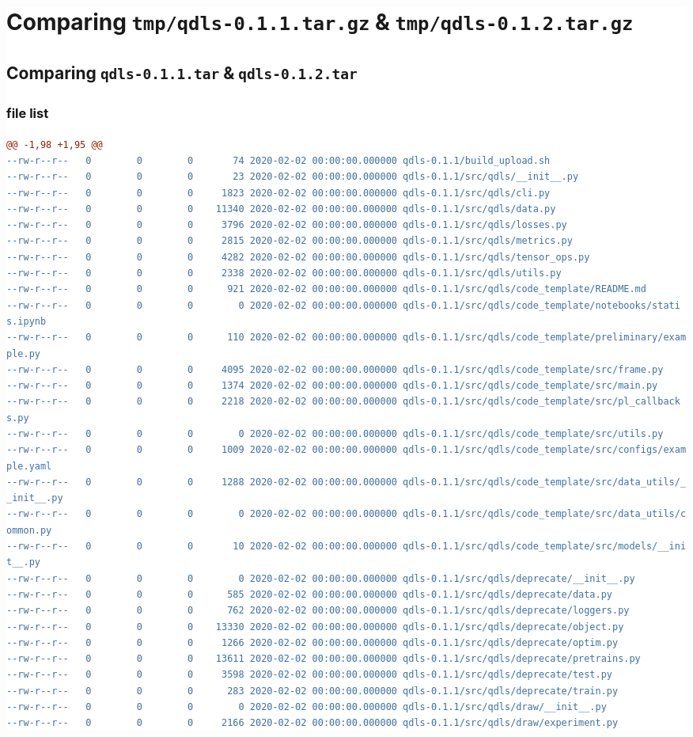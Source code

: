 # Comparing `tmp/qdls-0.1.1.tar.gz` & `tmp/qdls-0.1.2.tar.gz`

## Comparing `qdls-0.1.1.tar` & `qdls-0.1.2.tar`

### file list

```diff
@@ -1,98 +1,95 @@
--rw-r--r--   0        0        0       74 2020-02-02 00:00:00.000000 qdls-0.1.1/build_upload.sh
--rw-r--r--   0        0        0       23 2020-02-02 00:00:00.000000 qdls-0.1.1/src/qdls/__init__.py
--rw-r--r--   0        0        0     1823 2020-02-02 00:00:00.000000 qdls-0.1.1/src/qdls/cli.py
--rw-r--r--   0        0        0    11340 2020-02-02 00:00:00.000000 qdls-0.1.1/src/qdls/data.py
--rw-r--r--   0        0        0     3796 2020-02-02 00:00:00.000000 qdls-0.1.1/src/qdls/losses.py
--rw-r--r--   0        0        0     2815 2020-02-02 00:00:00.000000 qdls-0.1.1/src/qdls/metrics.py
--rw-r--r--   0        0        0     4282 2020-02-02 00:00:00.000000 qdls-0.1.1/src/qdls/tensor_ops.py
--rw-r--r--   0        0        0     2338 2020-02-02 00:00:00.000000 qdls-0.1.1/src/qdls/utils.py
--rw-r--r--   0        0        0      921 2020-02-02 00:00:00.000000 qdls-0.1.1/src/qdls/code_template/README.md
--rw-r--r--   0        0        0        0 2020-02-02 00:00:00.000000 qdls-0.1.1/src/qdls/code_template/notebooks/statis.ipynb
--rw-r--r--   0        0        0      110 2020-02-02 00:00:00.000000 qdls-0.1.1/src/qdls/code_template/preliminary/example.py
--rw-r--r--   0        0        0     4095 2020-02-02 00:00:00.000000 qdls-0.1.1/src/qdls/code_template/src/frame.py
--rw-r--r--   0        0        0     1374 2020-02-02 00:00:00.000000 qdls-0.1.1/src/qdls/code_template/src/main.py
--rw-r--r--   0        0        0     2218 2020-02-02 00:00:00.000000 qdls-0.1.1/src/qdls/code_template/src/pl_callbacks.py
--rw-r--r--   0        0        0        0 2020-02-02 00:00:00.000000 qdls-0.1.1/src/qdls/code_template/src/utils.py
--rw-r--r--   0        0        0     1009 2020-02-02 00:00:00.000000 qdls-0.1.1/src/qdls/code_template/src/configs/example.yaml
--rw-r--r--   0        0        0     1288 2020-02-02 00:00:00.000000 qdls-0.1.1/src/qdls/code_template/src/data_utils/__init__.py
--rw-r--r--   0        0        0        0 2020-02-02 00:00:00.000000 qdls-0.1.1/src/qdls/code_template/src/data_utils/common.py
--rw-r--r--   0        0        0       10 2020-02-02 00:00:00.000000 qdls-0.1.1/src/qdls/code_template/src/models/__init__.py
--rw-r--r--   0        0        0        0 2020-02-02 00:00:00.000000 qdls-0.1.1/src/qdls/deprecate/__init__.py
--rw-r--r--   0        0        0      585 2020-02-02 00:00:00.000000 qdls-0.1.1/src/qdls/deprecate/data.py
--rw-r--r--   0        0        0      762 2020-02-02 00:00:00.000000 qdls-0.1.1/src/qdls/deprecate/loggers.py
--rw-r--r--   0        0        0    13330 2020-02-02 00:00:00.000000 qdls-0.1.1/src/qdls/deprecate/object.py
--rw-r--r--   0        0        0     1266 2020-02-02 00:00:00.000000 qdls-0.1.1/src/qdls/deprecate/optim.py
--rw-r--r--   0        0        0    13611 2020-02-02 00:00:00.000000 qdls-0.1.1/src/qdls/deprecate/pretrains.py
--rw-r--r--   0        0        0     3598 2020-02-02 00:00:00.000000 qdls-0.1.1/src/qdls/deprecate/test.py
--rw-r--r--   0        0        0      283 2020-02-02 00:00:00.000000 qdls-0.1.1/src/qdls/deprecate/train.py
--rw-r--r--   0        0        0        0 2020-02-02 00:00:00.000000 qdls-0.1.1/src/qdls/draw/__init__.py
--rw-r--r--   0        0        0     2166 2020-02-02 00:00:00.000000 qdls-0.1.1/src/qdls/draw/experiment.py
```